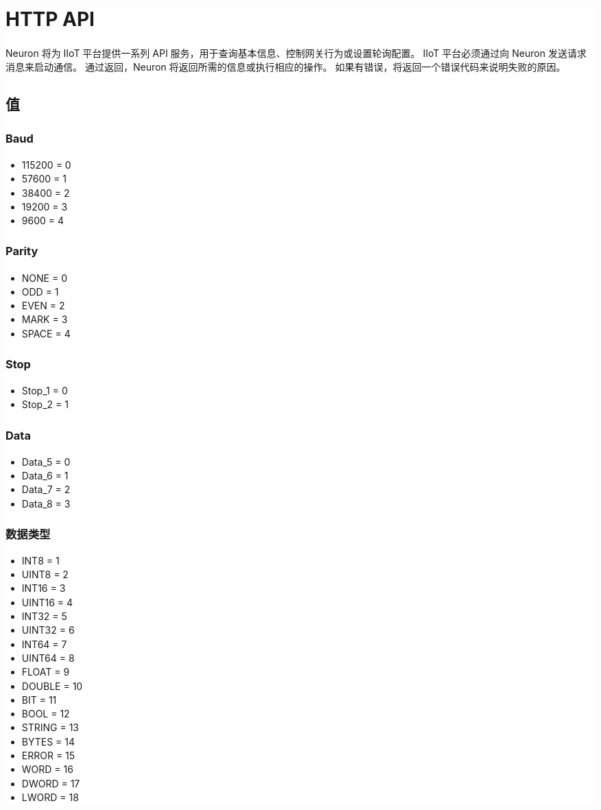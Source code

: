 # HTTP API

Neuron 将为 IIoT 平台提供一系列 API 服务，用于查询基本信息、控制网关行为或设置轮询配置。 IIoT 平台必须通过向 Neuron 发送请求消息来启动通信。 通过返回，Neuron 将返回所需的信息或执行相应的操作。 如果有错误，将返回一个错误代码来说明失败的原因。

## 值

### Baud

* 115200 = 0
* 57600  = 1
* 38400  = 2
* 19200  = 3
* 9600   = 4

### Parity

* NONE   = 0
* ODD    = 1
* EVEN   = 2
* MARK   = 3
* SPACE  = 4

### Stop

* Stop_1 = 0
* Stop_2 = 1

### Data

* Data_5 = 0
* Data_6 = 1
* Data_7 = 2
* Data_8 = 3

### 数据类型

* INT8   = 1
* UINT8  = 2
* INT16  = 3
* UINT16 = 4
* INT32  = 5
* UINT32 = 6
* INT64  = 7
* UINT64 = 8
* FLOAT  = 9
* DOUBLE = 10
* BIT    = 11
* BOOL   = 12
* STRING = 13
* BYTES  = 14
* ERROR = 15
* WORD = 16
* DWORD = 17
* LWORD = 18
